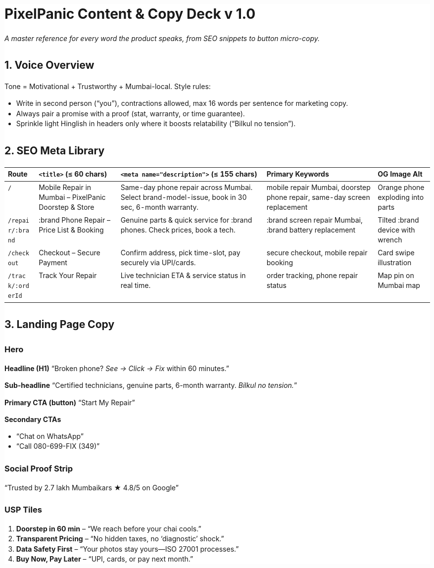 # PixelPanic Content \& Copy Deck v 1.0

_A master reference for every word the product speaks, from SEO snippets to button micro-copy._

## 1. Voice Overview

Tone = Motivational + Trustworthy + Mumbai-local.
Style rules:

- Write in second person (“you”), contractions allowed, max 16 words per sentence for marketing copy.
- Always pair a promise with a proof (stat, warranty, or time guarantee).
- Sprinkle light Hinglish in headers only where it boosts relatability (“Bilkul no tension”).

## 2. SEO Meta Library

| Route             | `<title>` (≤ 60 chars)                                 | `<meta name="description">` (≤ 155 chars)                                                        | Primary Keywords                                                         | OG Image Alt                      |
| :---------------- | :----------------------------------------------------- | :----------------------------------------------------------------------------------------------- | :----------------------------------------------------------------------- | :-------------------------------- |
| `/`               | Mobile Repair in Mumbai – PixelPanic Doorstep \& Store | Same-day phone repair across Mumbai. Select brand-model-issue, book in 30 sec, 6-month warranty. | mobile repair Mumbai, doorstep phone repair, same-day screen replacement | Orange phone exploding into parts |
| `/repair/:brand`  | :brand Phone Repair – Price List \& Booking            | Genuine parts \& quick service for :brand phones. Check prices, book a tech.                     | :brand screen repair Mumbai, :brand battery replacement                  | Tilted :brand device with wrench  |
| `/checkout`       | Checkout – Secure Payment                              | Confirm address, pick time-slot, pay securely via UPI/cards.                                     | secure checkout, mobile repair booking                                   | Card swipe illustration           |
| `/track/:orderId` | Track Your Repair                                      | Live technician ETA \& service status in real time.                                              | order tracking, phone repair status                                      | Map pin on Mumbai map             |

## 3. Landing Page Copy

### Hero

**Headline (H1)**
“Broken phone? _See → Click → Fix_ within 60 minutes.”

**Sub-headline**
“Certified technicians, genuine parts, 6-month warranty. _Bilkul no tension._”

**Primary CTA (button)**
“Start My Repair”

**Secondary CTAs**

- “Chat on WhatsApp”
- “Call 080-699-FIX (349)”

### Social Proof Strip

“Trusted by 2.7 lakh Mumbaikars ★ 4.8/5 on Google”

### USP Tiles

1. **Doorstep in 60 min** – “We reach before your chai cools.”
2. **Transparent Pricing** – “No hidden taxes, no ‘diagnostic’ shock.”
3. **Data Safety First** – “Your photos stay yours—ISO 27001 processes.”
4. **Buy Now, Pay Later** – “UPI, cards, or pay next month.”
